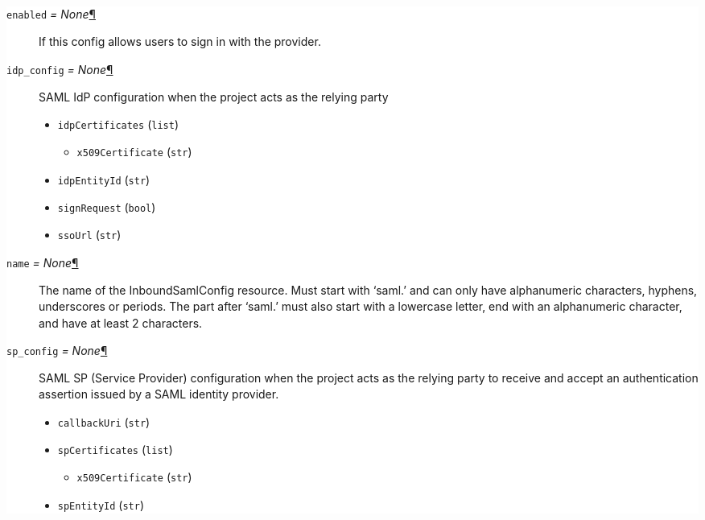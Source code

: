 <dl class="attribute">
<dt id="pulumi_gcp.identityplatform.TenantInboundSamlConfig.enabled">
<code class="sig-name descname">enabled</code><em class="property"> = None</em><a class="headerlink" href="#pulumi_gcp.identityplatform.TenantInboundSamlConfig.enabled" title="Permalink to this definition">¶</a></dt>
<dd><p>If this config allows users to sign in with the provider.</p>
</dd></dl>

<dl class="attribute">
<dt id="pulumi_gcp.identityplatform.TenantInboundSamlConfig.idp_config">
<code class="sig-name descname">idp_config</code><em class="property"> = None</em><a class="headerlink" href="#pulumi_gcp.identityplatform.TenantInboundSamlConfig.idp_config" title="Permalink to this definition">¶</a></dt>
<dd><p>SAML IdP configuration when the project acts as the relying party</p>
<ul class="simple">
<li><p><code class="docutils literal notranslate"><span class="pre">idpCertificates</span></code> (<code class="docutils literal notranslate"><span class="pre">list</span></code>)</p>
<ul>
<li><p><code class="docutils literal notranslate"><span class="pre">x509Certificate</span></code> (<code class="docutils literal notranslate"><span class="pre">str</span></code>)</p></li>
</ul>
</li>
<li><p><code class="docutils literal notranslate"><span class="pre">idpEntityId</span></code> (<code class="docutils literal notranslate"><span class="pre">str</span></code>)</p></li>
<li><p><code class="docutils literal notranslate"><span class="pre">signRequest</span></code> (<code class="docutils literal notranslate"><span class="pre">bool</span></code>)</p></li>
<li><p><code class="docutils literal notranslate"><span class="pre">ssoUrl</span></code> (<code class="docutils literal notranslate"><span class="pre">str</span></code>)</p></li>
</ul>
</dd></dl>

<dl class="attribute">
<dt id="pulumi_gcp.identityplatform.TenantInboundSamlConfig.name">
<code class="sig-name descname">name</code><em class="property"> = None</em><a class="headerlink" href="#pulumi_gcp.identityplatform.TenantInboundSamlConfig.name" title="Permalink to this definition">¶</a></dt>
<dd><p>The name of the InboundSamlConfig resource. Must start with ‘saml.’ and can only have alphanumeric characters, hyphens,
underscores or periods. The part after ‘saml.’ must also start with a lowercase letter, end with an alphanumeric
character, and have at least 2 characters.</p>
</dd></dl>

<dl class="attribute">
<dt id="pulumi_gcp.identityplatform.TenantInboundSamlConfig.sp_config">
<code class="sig-name descname">sp_config</code><em class="property"> = None</em><a class="headerlink" href="#pulumi_gcp.identityplatform.TenantInboundSamlConfig.sp_config" title="Permalink to this definition">¶</a></dt>
<dd><p>SAML SP (Service Provider) configuration when the project acts as the relying party to receive and accept an
authentication assertion issued by a SAML identity provider.</p>
<ul class="simple">
<li><p><code class="docutils literal notranslate"><span class="pre">callbackUri</span></code> (<code class="docutils literal notranslate"><span class="pre">str</span></code>)</p></li>
<li><p><code class="docutils literal notranslate"><span class="pre">spCertificates</span></code> (<code class="docutils literal notranslate"><span class="pre">list</span></code>)</p>
<ul>
<li><p><code class="docutils literal notranslate"><span class="pre">x509Certificate</span></code> (<code class="docutils literal notranslate"><span class="pre">str</span></code>)</p></li>
</ul>
</li>
<li><p><code class="docutils literal notranslate"><span class="pre">spEntityId</span></code> (<code class="docutils literal notranslate"><span class="pre">str</span></code>)</p></li>
</ul>
</dd></dl>